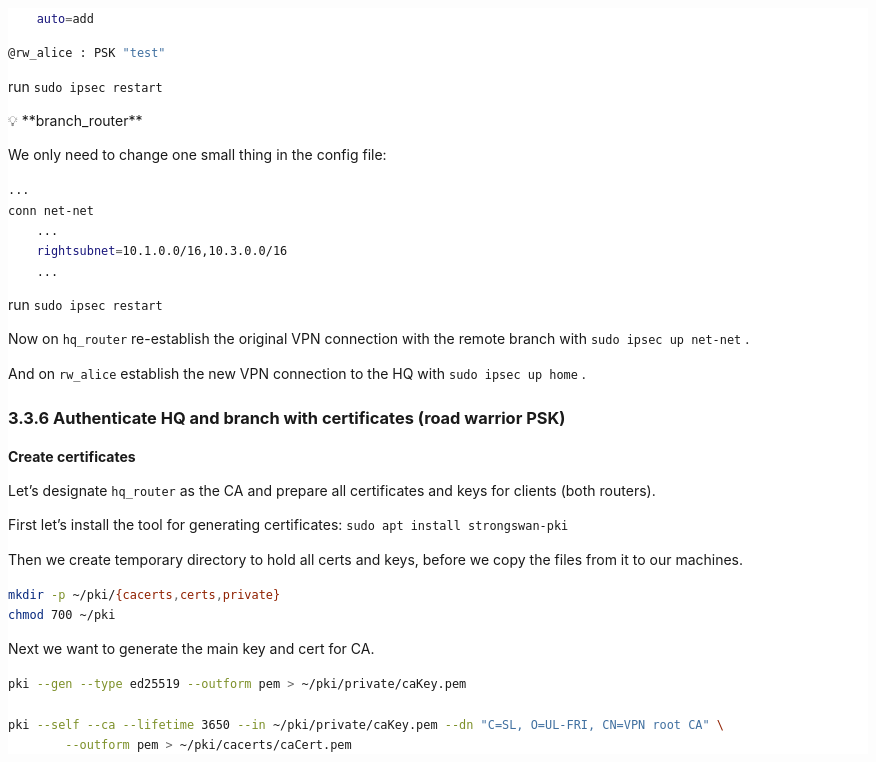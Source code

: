 ```bash
	auto=add
```

```bash
@rw_alice : PSK "test"
```

run `sudo ipsec restart`

<aside>
💡 **branch_router**

</aside>

We only need to change one small thing in the config file:

```bash
...
conn net-net
	...
	rightsubnet=10.1.0.0/16,10.3.0.0/16
	...
```

run `sudo ipsec restart`

Now on `hq_router` re-establish the original VPN connection with the remote branch with `sudo ipsec up net-net` .

And on `rw_alice` establish the new VPN connection to the HQ with `sudo ipsec up home` .

### 3.3.6 Authenticate HQ and branch with certificates (road warrior PSK)

**Create certificates**

Let’s designate `hq_router` as the CA and prepare all certificates and keys for clients (both routers).

First let’s install the tool for generating certificates: `sudo apt install strongswan-pki` 

Then we create temporary directory to hold all certs and keys, before we copy the files from it to our machines.

```bash
mkdir -p ~/pki/{cacerts,certs,private}
chmod 700 ~/pki 
```

Next we want to generate the main key and cert for CA.

```bash
pki --gen --type ed25519 --outform pem > ~/pki/private/caKey.pem

pki --self --ca --lifetime 3650 --in ~/pki/private/caKey.pem --dn "C=SL, O=UL-FRI, CN=VPN root CA" \
		--outform pem > ~/pki/cacerts/caCert.pem
```

